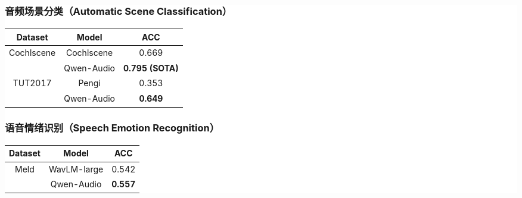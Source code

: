 
### 音频场景分类（Automatic Scene Classification）
<table>
<thead>
<tr>
    <th rowspan="1">Dataset</th>
    <th rowspan="1">Model</th>
    <th colspan="1">ACC</th>
  </tr>
</thead>

<tbody align="center">
<tr>
    <td rowspan="2">Cochlscene</td>
    <td>Cochlscene</td>
    <td>0.669</td>
  </tr>
<tr>
    <td>Qwen-Audio</td>
    <td><strong>0.795 (SOTA)</strong></td>
  </tr>
<tr>
    <td rowspan="2">TUT2017</td>
    <td>Pengi</td>
    <td>0.353</td>
  </tr>
<tr>
    <td>Qwen-Audio</td>
    <td><strong>0.649</strong></td>
  </tr>
</table>


### 语音情绪识别（Speech Emotion Recognition）
<table>
<thead>
<tr>
    <th rowspan="1">Dataset</th>
    <th rowspan="1">Model</th>
    <th colspan="1">ACC</th>
  </tr>
</thead>

<tbody align="center">
<tr>
    <td rowspan="2">Meld</td>
    <td>WavLM-large</td>
    <td>0.542</td>
  </tr>
<tr>
    <td>Qwen-Audio</td>
    <td><strong>0.557</strong></td>
  </tr>
</table>

